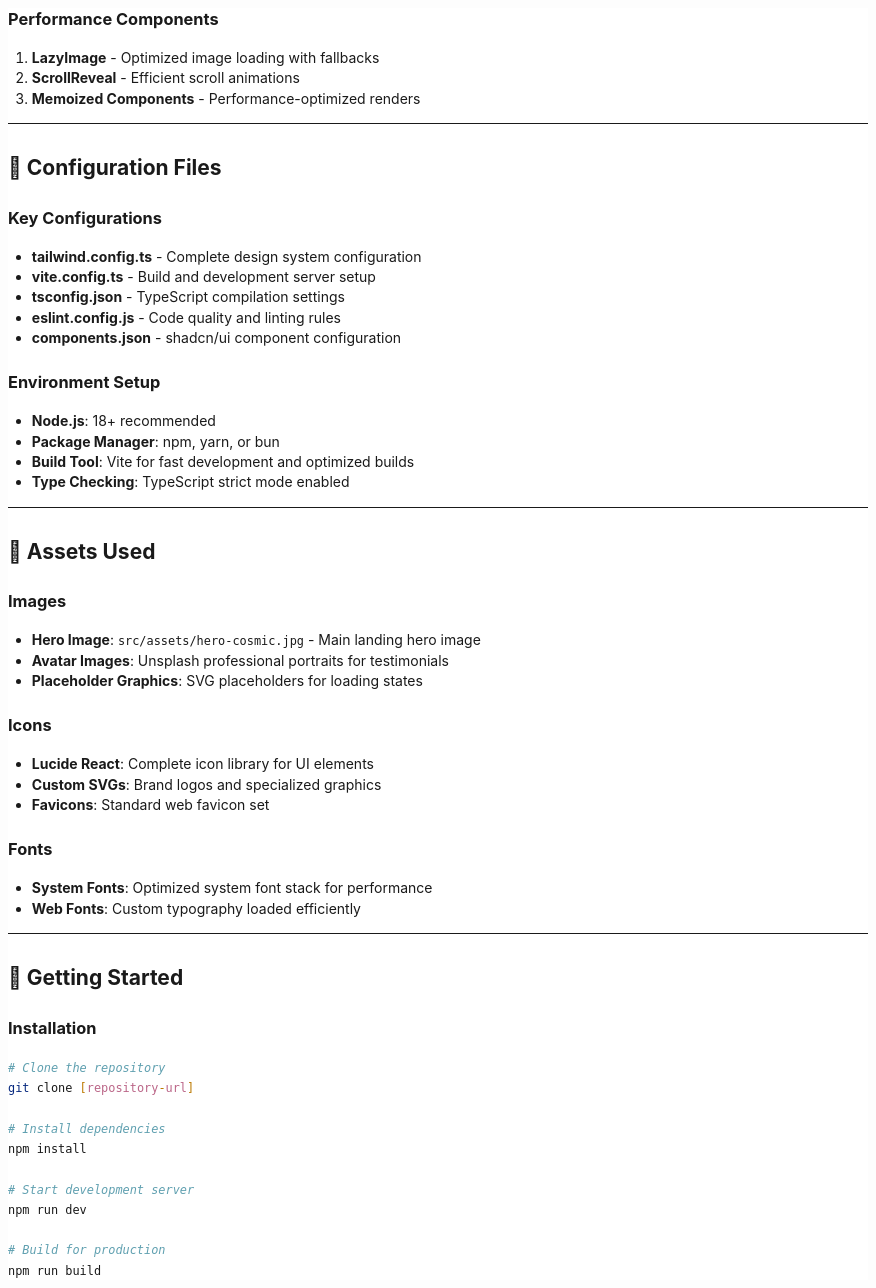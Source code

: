 ### Performance Components
1. **LazyImage** - Optimized image loading with fallbacks
2. **ScrollReveal** - Efficient scroll animations
3. **Memoized Components** - Performance-optimized renders

---

## 🔧 Configuration Files

### Key Configurations
- **tailwind.config.ts** - Complete design system configuration
- **vite.config.ts** - Build and development server setup
- **tsconfig.json** - TypeScript compilation settings
- **eslint.config.js** - Code quality and linting rules
- **components.json** - shadcn/ui component configuration

### Environment Setup
- **Node.js**: 18+ recommended
- **Package Manager**: npm, yarn, or bun
- **Build Tool**: Vite for fast development and optimized builds
- **Type Checking**: TypeScript strict mode enabled

---

## 🎨 Assets Used

### Images
- **Hero Image**: `src/assets/hero-cosmic.jpg` - Main landing hero image
- **Avatar Images**: Unsplash professional portraits for testimonials
- **Placeholder Graphics**: SVG placeholders for loading states

### Icons
- **Lucide React**: Complete icon library for UI elements
- **Custom SVGs**: Brand logos and specialized graphics
- **Favicons**: Standard web favicon set

### Fonts
- **System Fonts**: Optimized system font stack for performance
- **Web Fonts**: Custom typography loaded efficiently

---

## 🚀 Getting Started

### Installation
```bash
# Clone the repository
git clone [repository-url]

# Install dependencies
npm install

# Start development server
npm run dev

# Build for production
npm run build
```

